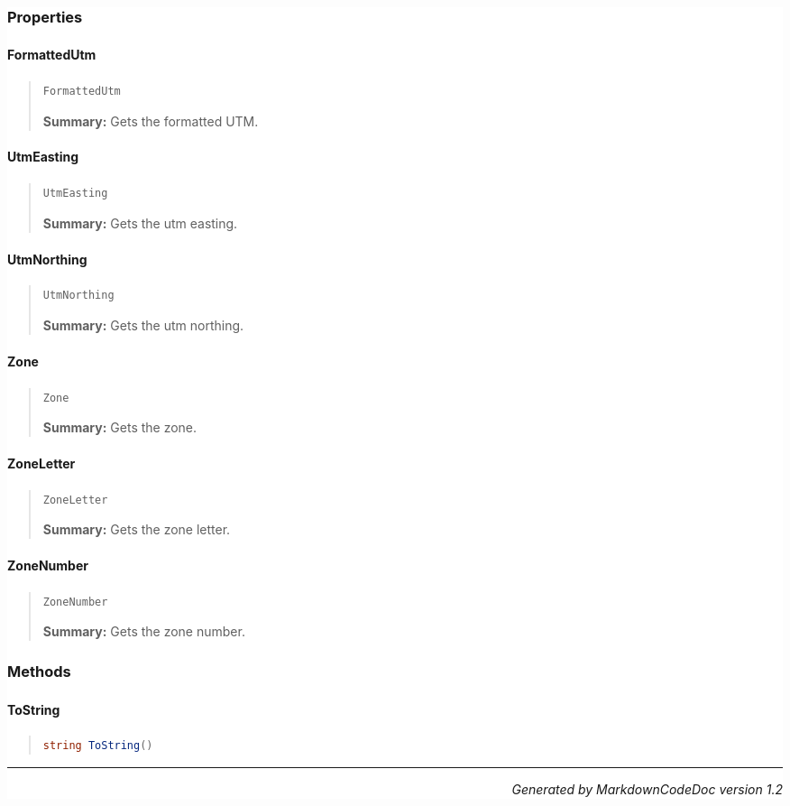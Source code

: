 ### Properties

#### FormattedUtm
>```csharp
>FormattedUtm
>```
><b>Summary:</b> Gets the formatted UTM.
#### UtmEasting
>```csharp
>UtmEasting
>```
><b>Summary:</b> Gets the utm easting.
#### UtmNorthing
>```csharp
>UtmNorthing
>```
><b>Summary:</b> Gets the utm northing.
#### Zone
>```csharp
>Zone
>```
><b>Summary:</b> Gets the zone.
#### ZoneLetter
>```csharp
>ZoneLetter
>```
><b>Summary:</b> Gets the zone letter.
#### ZoneNumber
>```csharp
>ZoneNumber
>```
><b>Summary:</b> Gets the zone number.
### Methods

#### ToString
>```csharp
>string ToString()
>```
<hr /><div style='text-align: right'><i>Generated by MarkdownCodeDoc version 1.2</i></div>
